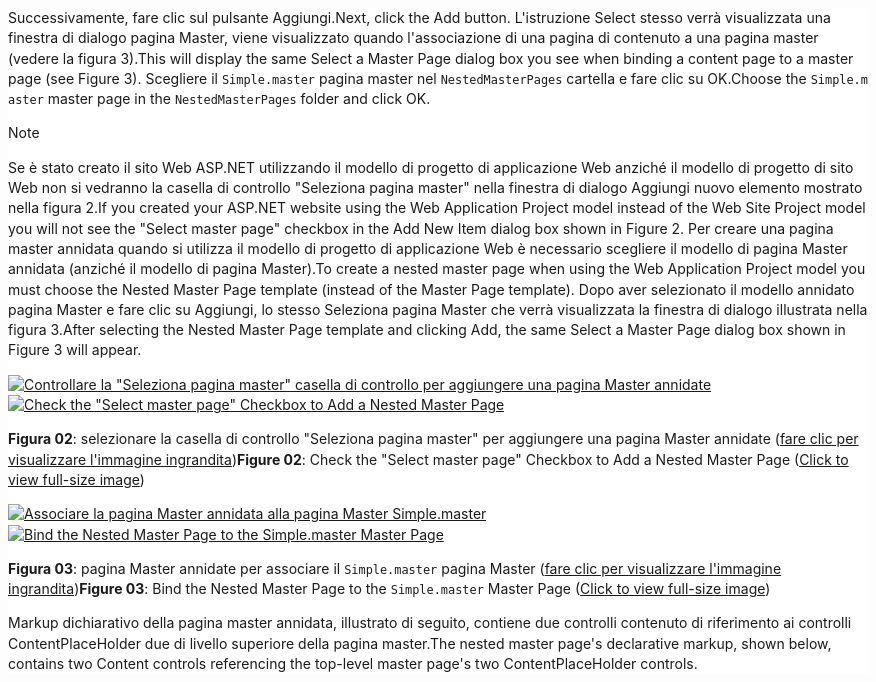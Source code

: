 <span data-ttu-id="99f59-183">Successivamente, fare clic sul pulsante Aggiungi.</span><span class="sxs-lookup"><span data-stu-id="99f59-183">Next, click the Add button.</span></span> <span data-ttu-id="99f59-184">L'istruzione Select stesso verrà visualizzata una finestra di dialogo pagina Master, viene visualizzato quando l'associazione di una pagina di contenuto a una pagina master (vedere la figura 3).</span><span class="sxs-lookup"><span data-stu-id="99f59-184">This will display the same Select a Master Page dialog box you see when binding a content page to a master page (see Figure 3).</span></span> <span data-ttu-id="99f59-185">Scegliere il `Simple.master` pagina master nel `NestedMasterPages` cartella e fare clic su OK.</span><span class="sxs-lookup"><span data-stu-id="99f59-185">Choose the `Simple.master` master page in the `NestedMasterPages` folder and click OK.</span></span>

> [!NOTE]
> <span data-ttu-id="99f59-186">Se è stato creato il sito Web ASP.NET utilizzando il modello di progetto di applicazione Web anziché il modello di progetto di sito Web non si vedranno la casella di controllo "Seleziona pagina master" nella finestra di dialogo Aggiungi nuovo elemento mostrato nella figura 2.</span><span class="sxs-lookup"><span data-stu-id="99f59-186">If you created your ASP.NET website using the Web Application Project model instead of the Web Site Project model you will not see the "Select master page" checkbox in the Add New Item dialog box shown in Figure 2.</span></span> <span data-ttu-id="99f59-187">Per creare una pagina master annidata quando si utilizza il modello di progetto di applicazione Web è necessario scegliere il modello di pagina Master annidata (anziché il modello di pagina Master).</span><span class="sxs-lookup"><span data-stu-id="99f59-187">To create a nested master page when using the Web Application Project model you must choose the Nested Master Page template (instead of the Master Page template).</span></span> <span data-ttu-id="99f59-188">Dopo aver selezionato il modello annidato pagina Master e fare clic su Aggiungi, lo stesso Seleziona pagina Master che verrà visualizzata la finestra di dialogo illustrata nella figura 3.</span><span class="sxs-lookup"><span data-stu-id="99f59-188">After selecting the Nested Master Page template and clicking Add, the same Select a Master Page dialog box shown in Figure 3 will appear.</span></span>


<span data-ttu-id="99f59-189">[![Controllare la &quot;Seleziona pagina master&quot; casella di controllo per aggiungere una pagina Master annidate](nested-master-pages-vb/_static/image5.png)](nested-master-pages-vb/_static/image4.png)</span><span class="sxs-lookup"><span data-stu-id="99f59-189">[![Check the &quot;Select master page&quot; Checkbox to Add a Nested Master Page](nested-master-pages-vb/_static/image5.png)](nested-master-pages-vb/_static/image4.png)</span></span>

<span data-ttu-id="99f59-190">**Figura 02**: selezionare la casella di controllo "Seleziona pagina master" per aggiungere una pagina Master annidate ([fare clic per visualizzare l'immagine ingrandita](nested-master-pages-vb/_static/image6.png))</span><span class="sxs-lookup"><span data-stu-id="99f59-190">**Figure 02**: Check the "Select master page" Checkbox to Add a Nested Master Page ([Click to view full-size image](nested-master-pages-vb/_static/image6.png))</span></span>


<span data-ttu-id="99f59-191">[![Associare la pagina Master annidata alla pagina Master Simple.master](nested-master-pages-vb/_static/image8.png)](nested-master-pages-vb/_static/image7.png)</span><span class="sxs-lookup"><span data-stu-id="99f59-191">[![Bind the Nested Master Page to the Simple.master Master Page](nested-master-pages-vb/_static/image8.png)](nested-master-pages-vb/_static/image7.png)</span></span>

<span data-ttu-id="99f59-192">**Figura 03**: pagina Master annidate per associare il `Simple.master` pagina Master ([fare clic per visualizzare l'immagine ingrandita](nested-master-pages-vb/_static/image9.png))</span><span class="sxs-lookup"><span data-stu-id="99f59-192">**Figure 03**: Bind the Nested Master Page to the `Simple.master` Master Page ([Click to view full-size image](nested-master-pages-vb/_static/image9.png))</span></span>


<span data-ttu-id="99f59-193">Markup dichiarativo della pagina master annidata, illustrato di seguito, contiene due controlli contenuto di riferimento ai controlli ContentPlaceHolder due di livello superiore della pagina master.</span><span class="sxs-lookup"><span data-stu-id="99f59-193">The nested master page's declarative markup, shown below, contains two Content controls referencing the top-level master page's two ContentPlaceHolder controls.</span></span>
